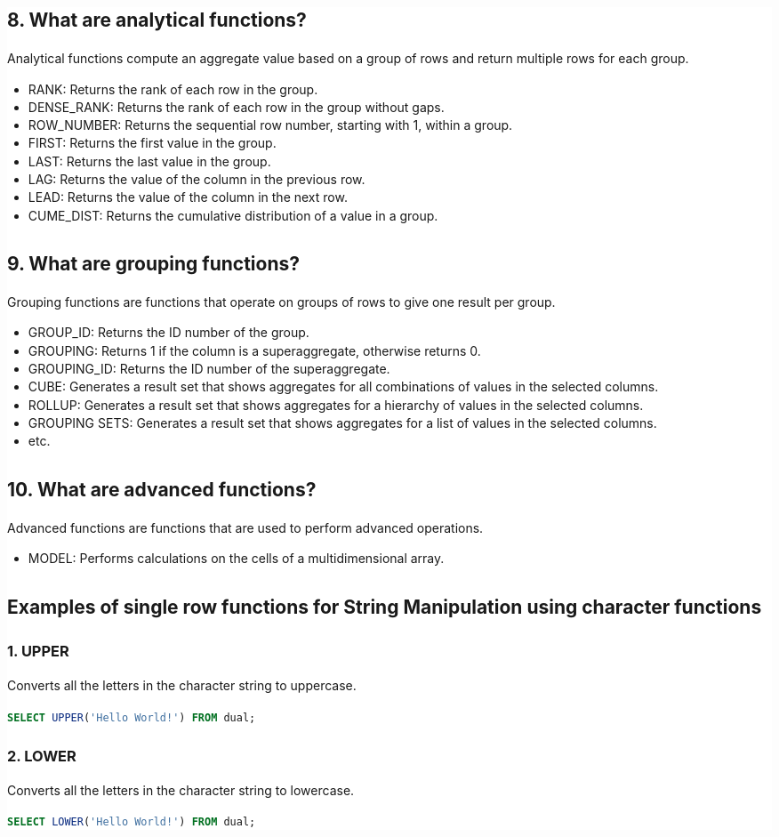 ## 8. What are analytical functions?

Analytical functions compute an aggregate value based on a group of rows and return multiple rows for each group.

- RANK: Returns the rank of each row in the group.
- DENSE_RANK: Returns the rank of each row in the group without gaps.
- ROW_NUMBER: Returns the sequential row number, starting with 1, within a group.
- FIRST: Returns the first value in the group.
- LAST: Returns the last value in the group.
- LAG: Returns the value of the column in the previous row.
- LEAD: Returns the value of the column in the next row.
- CUME_DIST: Returns the cumulative distribution of a value in a group.

## 9. What are grouping functions?

Grouping functions are functions that operate on groups of rows to give one result per group.

- GROUP_ID: Returns the ID number of the group.
- GROUPING: Returns 1 if the column is a superaggregate, otherwise returns 0.
- GROUPING_ID: Returns the ID number of the superaggregate.
- CUBE: Generates a result set that shows aggregates for all combinations of values in the selected columns.
- ROLLUP: Generates a result set that shows aggregates for a hierarchy of values in the selected columns.
- GROUPING SETS: Generates a result set that shows aggregates for a list of values in the selected columns.
- etc.

## 10. What are advanced functions?

Advanced functions are functions that are used to perform advanced operations.

- MODEL: Performs calculations on the cells of a multidimensional array.

## Examples of single row functions for String Manipulation using character functions

### 1. UPPER

Converts all the letters in the character string to uppercase.

```sql
SELECT UPPER('Hello World!') FROM dual;
```

### 2. LOWER

Converts all the letters in the character string to lowercase.

```sql
SELECT LOWER('Hello World!') FROM dual;
```
